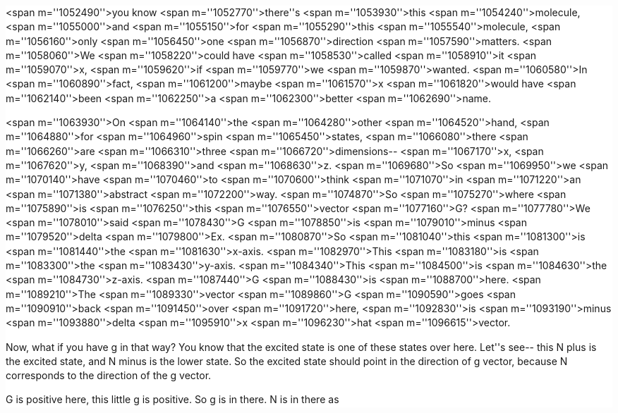   <span m=''1052490''>you know</span> <span m=''1052770''>there''s</span> <span m=''1053930''>this</span>
  <span m=''1054240''>molecule,</span> <span m=''1055000''>and</span> <span m=''1055150''>for</span>
  <span m=''1055290''>this</span> <span m=''1055540''>molecule,</span> <span m=''1056160''>only</span>
  <span m=''1056450''>one</span> <span m=''1056870''>direction</span> <span m=''1057590''>matters.</span>
  <span m=''1058060''>We</span> <span m=''1058220''>could have</span> <span m=''1058530''>called</span>
  <span m=''1058910''>it</span> <span m=''1059070''>x,</span> <span m=''1059620''>if</span>
  <span m=''1059770''>we</span> <span m=''1059870''>wanted.</span> <span m=''1060580''>In</span>
  <span m=''1060890''>fact,</span> <span m=''1061200''>maybe</span> <span m=''1061570''>x</span>
  <span m=''1061820''>would have</span> <span m=''1062140''>been</span> <span m=''1062250''>a</span>
  <span m=''1062300''>better</span> <span m=''1062690''>name.</span> </p><p><span
  m=''1063930''>On</span> <span m=''1064140''>the</span> <span m=''1064280''>other</span>
  <span m=''1064520''>hand,</span> <span m=''1064880''>for</span> <span m=''1064960''>spin</span>
  <span m=''1065450''>states,</span> <span m=''1066080''>there</span> <span m=''1066260''>are</span>
  <span m=''1066310''>three</span> <span m=''1066720''>dimensions--</span> <span m=''1067170''>x,</span>
  <span m=''1067620''>y,</span> <span m=''1068390''>and</span> <span m=''1068630''>z.</span>
  <span m=''1069680''>So</span> <span m=''1069950''>we</span> <span m=''1070140''>have</span>
  <span m=''1070460''>to</span> <span m=''1070600''>think</span> <span m=''1071070''>in</span>
  <span m=''1071220''>an</span> <span m=''1071380''>abstract</span> <span m=''1072200''>way.</span>
  <span m=''1074870''>So</span> <span m=''1075270''>where</span> <span m=''1075890''>is</span>
  <span m=''1076250''>this</span> <span m=''1076550''>vector</span> <span m=''1077160''>G?</span>
  <span m=''1077780''>We</span> <span m=''1078010''>said</span> <span m=''1078430''>G</span>
  <span m=''1078850''>is</span> <span m=''1079010''>minus</span> <span m=''1079520''>delta</span>
  <span m=''1079800''>Ex.</span> <span m=''1080870''>So</span> <span m=''1081040''>this</span>
  <span m=''1081300''>is</span> <span m=''1081440''>the</span> <span m=''1081630''>x-axis.</span>
  <span m=''1082970''>This</span> <span m=''1083180''>is</span> <span m=''1083300''>the</span>
  <span m=''1083430''>y-axis.</span> <span m=''1084340''>This</span> <span m=''1084500''>is</span>
  <span m=''1084630''>the</span> <span m=''1084730''>z-axis.</span> <span m=''1087440''>G</span>
  <span m=''1088430''>is</span> <span m=''1088700''>here.</span> <span m=''1089210''>The</span>
  <span m=''1089330''>vector</span> <span m=''1089860''>G</span> <span m=''1090590''>goes</span>
  <span m=''1090910''>back</span> <span m=''1091450''>over</span> <span m=''1091720''>here,</span>
  <span m=''1092830''>is</span> <span m=''1093190''>minus</span> <span m=''1093880''>delta</span>
  <span m=''1095910''>x</span> <span m=''1096230''>hat</span> <span m=''1096615''>vector.</span>
  </p><p><span m=''1102370''>Now,</span> <span m=''1104380''>what</span> <span m=''1105970''>if</span>
  <span m=''1106160''>you</span> <span m=''1106350''>have</span> <span m=''1106870''>g</span>
  <span m=''1108000''>in</span> <span m=''1108270''>that</span> <span m=''1108610''>way?</span>
  <span m=''1109650''>You</span> <span m=''1109880''>know</span> <span m=''1110120''>that</span>
  <span m=''1110360''>the</span> <span m=''1110440''>excited</span> <span m=''1111270''>state</span>
  <span m=''1112930''>is</span> <span m=''1117210''>one</span> <span m=''1117560''>of</span>
  <span m=''1117700''>these</span> <span m=''1117870''>states</span> <span m=''1118400''>over</span>
  <span m=''1118620''>here.</span> <span m=''1119000''>Let''s</span> <span m=''1119310''>see--</span>
  <span m=''1123240''>this</span> <span m=''1123960''>N</span> <span m=''1124290''>plus</span>
  <span m=''1125230''>is</span> <span m=''1125450''>the</span> <span m=''1125550''>excited</span>
  <span m=''1126310''>state,</span> <span m=''1127530''>and</span> <span m=''1127970''>N</span>
  <span m=''1128350''>minus</span> <span m=''1129490''>is</span> <span m=''1129820''>the</span>
  <span m=''1129950''>lower</span> <span m=''1130500''>state.</span> <span m=''1131640''>So</span>
  <span m=''1132005''>the</span> <span m=''1132780''>excited</span> <span m=''1133550''>state</span>
  <span m=''1133810''>should</span> <span m=''1134070''>point</span> <span m=''1134950''>in</span>
  <span m=''1135120''>the</span> <span m=''1135270''>direction</span> <span m=''1136080''>of</span>
  <span m=''1136550''>g</span> <span m=''1137690''>vector,</span> <span m=''1138390''>because</span>
  <span m=''1139130''>N</span> <span m=''1140500''>corresponds</span> <span m=''1141120''>to</span>
  <span m=''1141220''>the</span> <span m=''1141380''>direction</span> <span m=''1141920''>of</span>
  <span m=''1142040''>the g</span> <span m=''1142190''>vector.</span> </p><p><span
  m=''1143170''>G</span> <span m=''1143510''>is</span> <span m=''1143720''>positive</span>
  <span m=''1144330''>here,</span> <span m=''1145090''>this</span> <span m=''1145380''>little</span>
  <span m=''1145800''>g</span> <span m=''1146530''>is</span> <span m=''1150450''>positive.</span>
  <span m=''1153110''>So</span> <span m=''1154120''>g is</span> <span m=''1154780''>in</span>
  <span m=''1154950''>there.</span> <span m=''1157590''>N</span> <span m=''1158240''>is</span>
  <span m=''1158420''>in</span> <span m=''1158630''>there</span> <span m=''1158960''>as</span>